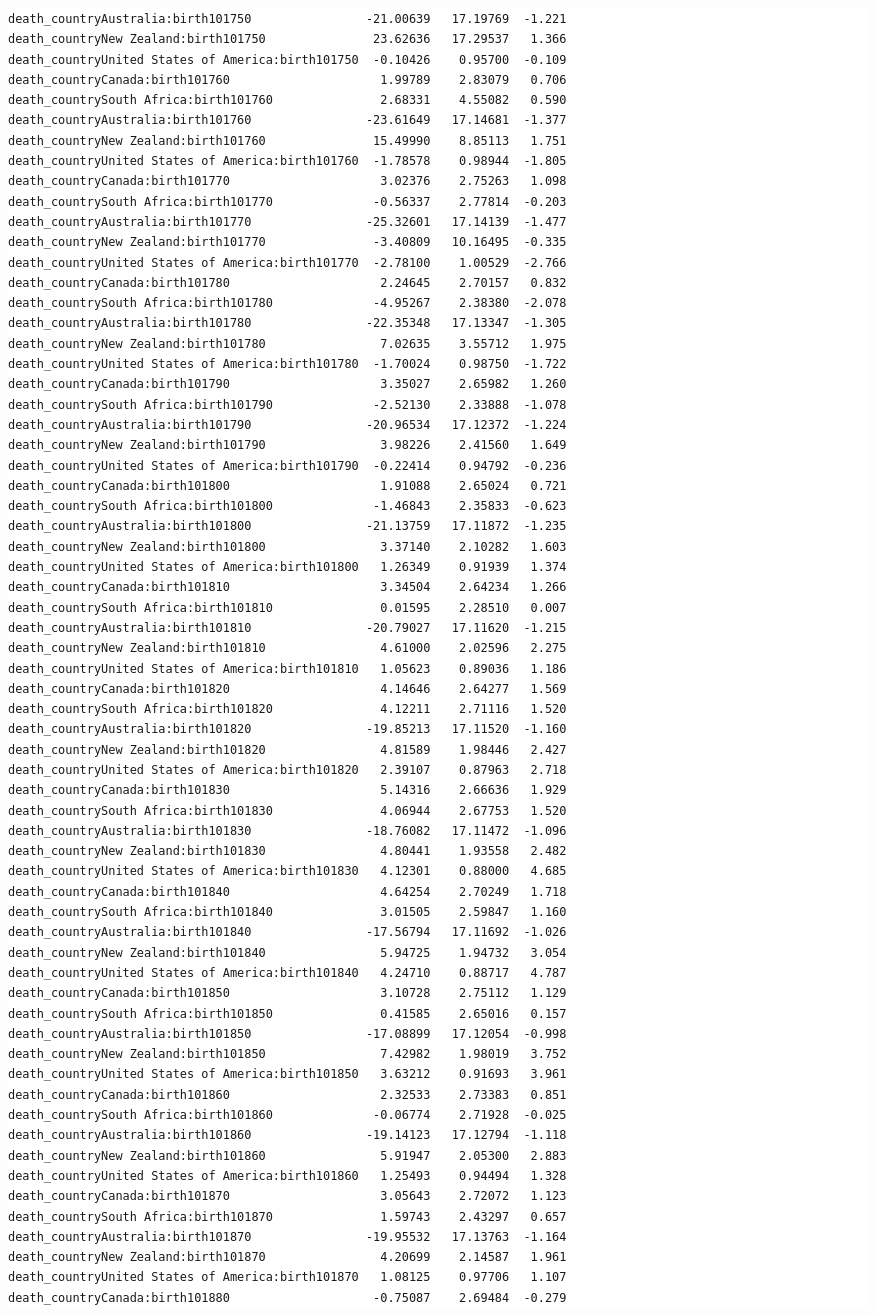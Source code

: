    death_countryAustralia:birth101750                -21.00639   17.19769  -1.221
    death_countryNew Zealand:birth101750               23.62636   17.29537   1.366
    death_countryUnited States of America:birth101750  -0.10426    0.95700  -0.109
    death_countryCanada:birth101760                     1.99789    2.83079   0.706
    death_countrySouth Africa:birth101760               2.68331    4.55082   0.590
    death_countryAustralia:birth101760                -23.61649   17.14681  -1.377
    death_countryNew Zealand:birth101760               15.49990    8.85113   1.751
    death_countryUnited States of America:birth101760  -1.78578    0.98944  -1.805
    death_countryCanada:birth101770                     3.02376    2.75263   1.098
    death_countrySouth Africa:birth101770              -0.56337    2.77814  -0.203
    death_countryAustralia:birth101770                -25.32601   17.14139  -1.477
    death_countryNew Zealand:birth101770               -3.40809   10.16495  -0.335
    death_countryUnited States of America:birth101770  -2.78100    1.00529  -2.766
    death_countryCanada:birth101780                     2.24645    2.70157   0.832
    death_countrySouth Africa:birth101780              -4.95267    2.38380  -2.078
    death_countryAustralia:birth101780                -22.35348   17.13347  -1.305
    death_countryNew Zealand:birth101780                7.02635    3.55712   1.975
    death_countryUnited States of America:birth101780  -1.70024    0.98750  -1.722
    death_countryCanada:birth101790                     3.35027    2.65982   1.260
    death_countrySouth Africa:birth101790              -2.52130    2.33888  -1.078
    death_countryAustralia:birth101790                -20.96534   17.12372  -1.224
    death_countryNew Zealand:birth101790                3.98226    2.41560   1.649
    death_countryUnited States of America:birth101790  -0.22414    0.94792  -0.236
    death_countryCanada:birth101800                     1.91088    2.65024   0.721
    death_countrySouth Africa:birth101800              -1.46843    2.35833  -0.623
    death_countryAustralia:birth101800                -21.13759   17.11872  -1.235
    death_countryNew Zealand:birth101800                3.37140    2.10282   1.603
    death_countryUnited States of America:birth101800   1.26349    0.91939   1.374
    death_countryCanada:birth101810                     3.34504    2.64234   1.266
    death_countrySouth Africa:birth101810               0.01595    2.28510   0.007
    death_countryAustralia:birth101810                -20.79027   17.11620  -1.215
    death_countryNew Zealand:birth101810                4.61000    2.02596   2.275
    death_countryUnited States of America:birth101810   1.05623    0.89036   1.186
    death_countryCanada:birth101820                     4.14646    2.64277   1.569
    death_countrySouth Africa:birth101820               4.12211    2.71116   1.520
    death_countryAustralia:birth101820                -19.85213   17.11520  -1.160
    death_countryNew Zealand:birth101820                4.81589    1.98446   2.427
    death_countryUnited States of America:birth101820   2.39107    0.87963   2.718
    death_countryCanada:birth101830                     5.14316    2.66636   1.929
    death_countrySouth Africa:birth101830               4.06944    2.67753   1.520
    death_countryAustralia:birth101830                -18.76082   17.11472  -1.096
    death_countryNew Zealand:birth101830                4.80441    1.93558   2.482
    death_countryUnited States of America:birth101830   4.12301    0.88000   4.685
    death_countryCanada:birth101840                     4.64254    2.70249   1.718
    death_countrySouth Africa:birth101840               3.01505    2.59847   1.160
    death_countryAustralia:birth101840                -17.56794   17.11692  -1.026
    death_countryNew Zealand:birth101840                5.94725    1.94732   3.054
    death_countryUnited States of America:birth101840   4.24710    0.88717   4.787
    death_countryCanada:birth101850                     3.10728    2.75112   1.129
    death_countrySouth Africa:birth101850               0.41585    2.65016   0.157
    death_countryAustralia:birth101850                -17.08899   17.12054  -0.998
    death_countryNew Zealand:birth101850                7.42982    1.98019   3.752
    death_countryUnited States of America:birth101850   3.63212    0.91693   3.961
    death_countryCanada:birth101860                     2.32533    2.73383   0.851
    death_countrySouth Africa:birth101860              -0.06774    2.71928  -0.025
    death_countryAustralia:birth101860                -19.14123   17.12794  -1.118
    death_countryNew Zealand:birth101860                5.91947    2.05300   2.883
    death_countryUnited States of America:birth101860   1.25493    0.94494   1.328
    death_countryCanada:birth101870                     3.05643    2.72072   1.123
    death_countrySouth Africa:birth101870               1.59743    2.43297   0.657
    death_countryAustralia:birth101870                -19.95532   17.13763  -1.164
    death_countryNew Zealand:birth101870                4.20699    2.14587   1.961
    death_countryUnited States of America:birth101870   1.08125    0.97706   1.107
    death_countryCanada:birth101880                    -0.75087    2.69484  -0.279